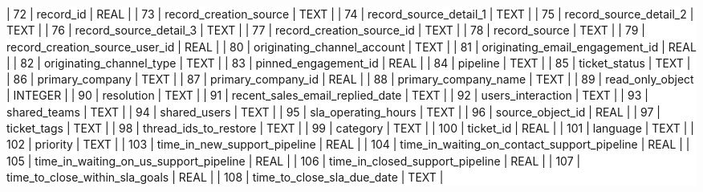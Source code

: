 | 72           | record_id                                        | REAL    |
| 73           | record_creation_source                           | TEXT    |
| 74           | record_source_detail_1                           | TEXT    |
| 75           | record_source_detail_2                           | TEXT    |
| 76           | record_source_detail_3                           | TEXT    |
| 77           | record_creation_source_id                        | TEXT    |
| 78           | record_source                                    | TEXT    |
| 79           | record_creation_source_user_id                   | REAL    |
| 80           | originating_channel_account                      | TEXT    |
| 81           | originating_email_engagement_id                  | REAL    |
| 82           | originating_channel_type                         | TEXT    |
| 83           | pinned_engagement_id                             | REAL    |
| 84           | pipeline                                         | TEXT    |
| 85           | ticket_status                                    | TEXT    |
| 86           | primary_company                                  | TEXT    |
| 87           | primary_company_id                               | REAL    |
| 88           | primary_company_name                             | TEXT    |
| 89           | read_only_object                                 | INTEGER |
| 90           | resolution                                       | TEXT    |
| 91           | recent_sales_email_replied_date                  | TEXT    |
| 92           | users_interaction                                | TEXT    |
| 93           | shared_teams                                     | TEXT    |
| 94           | shared_users                                     | TEXT    |
| 95           | sla_operating_hours                              | TEXT    |
| 96           | source_object_id                                 | REAL    |
| 97           | ticket_tags                                      | TEXT    |
| 98           | thread_ids_to_restore                            | TEXT    |
| 99           | category                                         | TEXT    |
| 100          | ticket_id                                        | REAL    |
| 101          | language                                         | TEXT    |
| 102          | priority                                         | TEXT    |
| 103          | time_in_new_support_pipeline                     | REAL    |
| 104          | time_in_waiting_on_contact_support_pipeline      | REAL    |
| 105          | time_in_waiting_on_us_support_pipeline           | REAL    |
| 106          | time_in_closed_support_pipeline                  | REAL    |
| 107          | time_to_close_within_sla_goals                   | REAL    |
| 108          | time_to_close_sla_due_date                       | TEXT    |